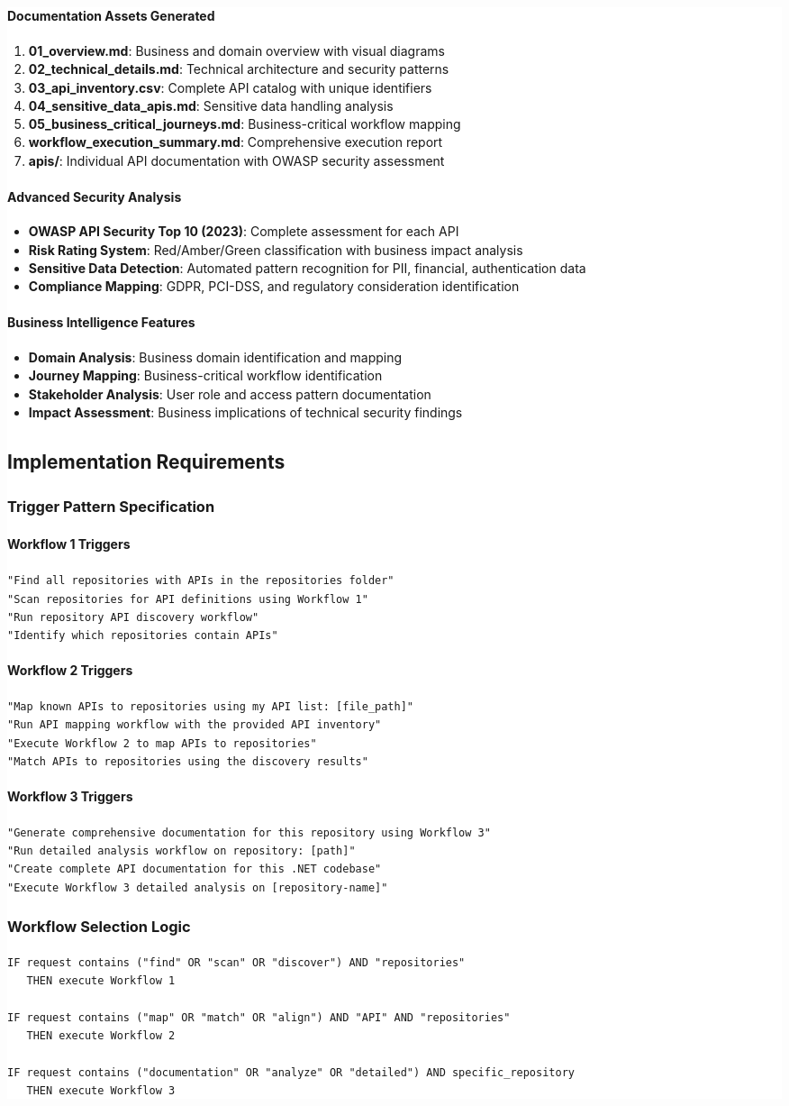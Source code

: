 #### Documentation Assets Generated
1. **01_overview.md**: Business and domain overview with visual diagrams
2. **02_technical_details.md**: Technical architecture and security patterns
3. **03_api_inventory.csv**: Complete API catalog with unique identifiers
4. **04_sensitive_data_apis.md**: Sensitive data handling analysis
5. **05_business_critical_journeys.md**: Business-critical workflow mapping
6. **workflow_execution_summary.md**: Comprehensive execution report
7. **apis/**: Individual API documentation with OWASP security assessment

#### Advanced Security Analysis
- **OWASP API Security Top 10 (2023)**: Complete assessment for each API
- **Risk Rating System**: Red/Amber/Green classification with business impact analysis
- **Sensitive Data Detection**: Automated pattern recognition for PII, financial, authentication data
- **Compliance Mapping**: GDPR, PCI-DSS, and regulatory consideration identification

#### Business Intelligence Features
- **Domain Analysis**: Business domain identification and mapping
- **Journey Mapping**: Business-critical workflow identification
- **Stakeholder Analysis**: User role and access pattern documentation
- **Impact Assessment**: Business implications of technical security findings

## Implementation Requirements

### Trigger Pattern Specification

#### Workflow 1 Triggers
```
"Find all repositories with APIs in the repositories folder"
"Scan repositories for API definitions using Workflow 1"
"Run repository API discovery workflow"
"Identify which repositories contain APIs"
```

#### Workflow 2 Triggers
```
"Map known APIs to repositories using my API list: [file_path]"
"Run API mapping workflow with the provided API inventory"
"Execute Workflow 2 to map APIs to repositories"
"Match APIs to repositories using the discovery results"
```

#### Workflow 3 Triggers
```
"Generate comprehensive documentation for this repository using Workflow 3"
"Run detailed analysis workflow on repository: [path]"
"Create complete API documentation for this .NET codebase"
"Execute Workflow 3 detailed analysis on [repository-name]"
```

### Workflow Selection Logic
```
IF request contains ("find" OR "scan" OR "discover") AND "repositories"
   THEN execute Workflow 1

IF request contains ("map" OR "match" OR "align") AND "API" AND "repositories"
   THEN execute Workflow 2

IF request contains ("documentation" OR "analyze" OR "detailed") AND specific_repository
   THEN execute Workflow 3
```

